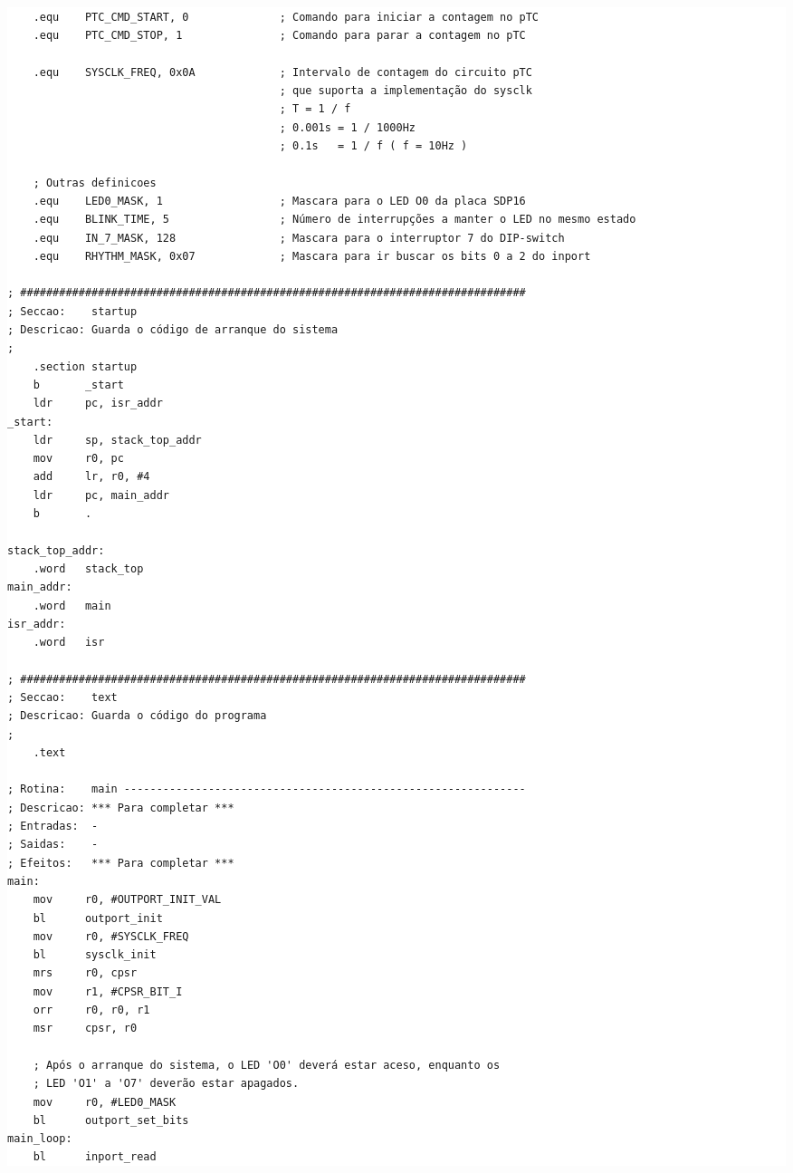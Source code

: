 ```assembly
	.equ	PTC_CMD_START, 0              ; Comando para iniciar a contagem no pTC
	.equ	PTC_CMD_STOP, 1               ; Comando para parar a contagem no pTC

	.equ	SYSCLK_FREQ, 0x0A             ; Intervalo de contagem do circuito pTC
                                          ; que suporta a implementação do sysclk
										  ; T = 1 / f  
										  ; 0.001s = 1 / 1000Hz
										  ; 0.1s   = 1 / f ( f = 10Hz ) 

	; Outras definicoes
	.equ	LED0_MASK, 1                  ; Mascara para o LED O0 da placa SDP16
	.equ	BLINK_TIME, 5                 ; Número de interrupções a manter o LED no mesmo estado
	.equ 	IN_7_MASK, 128				  ; Mascara para o interruptor 7 do DIP-switch
	.equ 	RHYTHM_MASK, 0x07			  ; Mascara para ir buscar os bits 0 a 2 do inport

; ##############################################################################
; Seccao:    startup
; Descricao: Guarda o código de arranque do sistema
;
	.section startup
	b		_start
	ldr		pc, isr_addr
_start:
	ldr		sp, stack_top_addr
    mov 	r0, pc
    add 	lr, r0, #4
	ldr		pc, main_addr
    b   	.

stack_top_addr:
	.word	stack_top
main_addr:
	.word	main
isr_addr:
	.word	isr

; ##############################################################################
; Seccao:    text
; Descricao: Guarda o código do programa
;
	.text

; Rotina:    main --------------------------------------------------------------
; Descricao: *** Para completar ***
; Entradas:  -
; Saidas:    -
; Efeitos:   *** Para completar ***
main:
	mov		r0, #OUTPORT_INIT_VAL
	bl		outport_init
	mov		r0, #SYSCLK_FREQ
	bl		sysclk_init
	mrs		r0, cpsr
	mov		r1, #CPSR_BIT_I
	orr		r0, r0, r1
	msr		cpsr, r0

	; Após o arranque do sistema, o LED 'O0' deverá estar aceso, enquanto os 
	; LED 'O1' a 'O7' deverão estar apagados.  
	mov		r0, #LED0_MASK
	bl		outport_set_bits
main_loop:
	bl 		inport_read
```